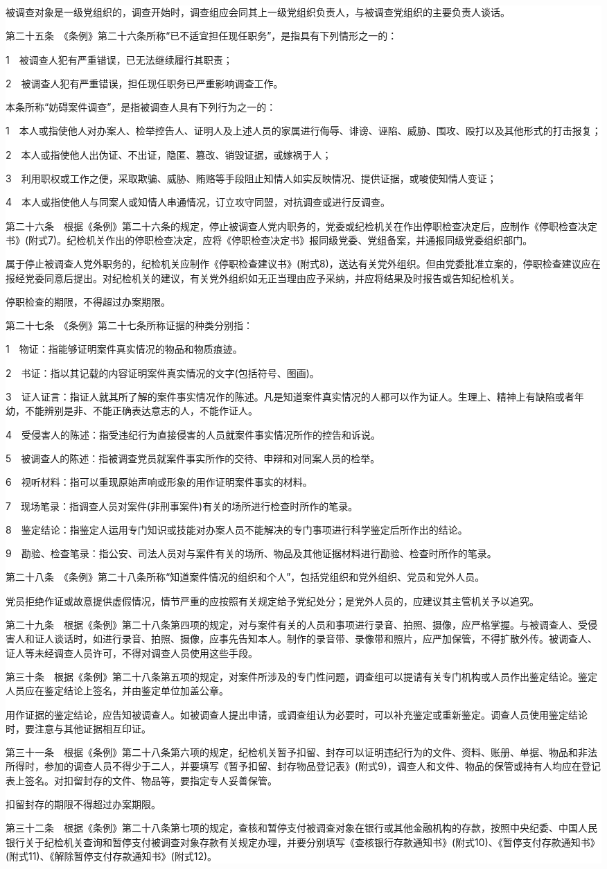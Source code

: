 被调查对象是一级党组织的，调查开始时，调查组应会同其上一级党组织负责人，与被调查党组织的主要负责人谈话。

第二十五条　《条例》第二十六条所称“已不适宜担任现任职务”，是指具有下列情形之一的：

1　被调查人犯有严重错误，已无法继续履行其职责；

2　被调查人犯有严重错误，担任现任职务已严重影响调查工作。

本条所称“妨碍案件调查”，是指被调查人具有下列行为之一的：

1　本人或指使他人对办案人、检举控告人、证明人及上述人员的家属进行侮辱、诽谤、诬陷、威胁、围攻、殴打以及其他形式的打击报复；

2　本人或指使他人出伪证、不出证，隐匿、篡改、销毁证据，或嫁祸于人；

3　利用职权或工作之便，采取欺骗、威胁、贿赂等手段阻止知情人如实反映情况、提供证据，或唆使知情人变证；

4　本人或指使他人与同案人或知情人串通情况，订立攻守同盟，对抗调查或进行反调查。

第二十六条　根据《条例》第二十六条的规定，停止被调查人党内职务的，党委或纪检机关在作出停职检查决定后，应制作《停职检查决定书》(附式7)。纪检机关作出的停职检查决定，应将《停职检查决定书》报同级党委、党组备案，并通报同级党委组织部门。

属于停止被调查人党外职务的，纪检机关应制作《停职检查建议书》(附式8)，送达有关党外组织。但由党委批准立案的，停职检查建议应在报经党委同意后提出。对纪检机关的建议，有关党外组织如无正当理由应予采纳，并应将结果及时报告或告知纪检机关。

停职检查的期限，不得超过办案期限。

第二十七条　《条例》第二十七条所称证据的种类分别指：

1　物证：指能够证明案件真实情况的物品和物质痕迹。

2　书证：指以其记载的内容证明案件真实情况的文字(包括符号、图画)。

3　证人证言：指证人就其所了解的案件事实情况作的陈述。凡是知道案件真实情况的人都可以作为证人。生理上、精神上有缺陷或者年幼，不能辨别是非、不能正确表达意志的人，不能作证人。

4　受侵害人的陈述：指受违纪行为直接侵害的人员就案件事实情况所作的控告和诉说。

5　被调查人的陈述：指被调查党员就案件事实所作的交待、申辩和对同案人员的检举。

6　视听材料：指可以重现原始声响或形象的用作证明案件事实的材料。

7　现场笔录：指调查人员对案件(非刑事案件)有关的场所进行检查时所作的笔录。

8　鉴定结论：指鉴定人运用专门知识或技能对办案人员不能解决的专门事项进行科学鉴定后所作出的结论。

9　勘验、检查笔录：指公安、司法人员对与案件有关的场所、物品及其他证据材料进行勘验、检查时所作的笔录。

第二十八条　《条例》第二十八条所称“知道案件情况的组织和个人”，包括党组织和党外组织、党员和党外人员。

党员拒绝作证或故意提供虚假情况，情节严重的应按照有关规定给予党纪处分；是党外人员的，应建议其主管机关予以追究。

第二十九条　根据《条例》第二十八条第四项的规定，对与案件有关的人员和事项进行录音、拍照、摄像，应严格掌握。与被调查人、受侵害人和证人谈话时，如进行录音、拍照、摄像，应事先告知本人。制作的录音带、录像带和照片，应严加保管，不得扩散外传。被调查人、证人等未经调查人员许可，不得对调查人员使用这些手段。

第三十条　根据《条例》第二十八条第五项的规定，对案件所涉及的专门性问题，调查组可以提请有关专门机构或人员作出鉴定结论。鉴定人员应在鉴定结论上签名，并由鉴定单位加盖公章。

用作证据的鉴定结论，应告知被调查人。如被调查人提出申请，或调查组认为必要时，可以补充鉴定或重新鉴定。调查人员使用鉴定结论时，要注意与其他证据相互印证。

第三十一条　根据《条例》第二十八条第六项的规定，纪检机关暂予扣留、封存可以证明违纪行为的文件、资料、账册、单据、物品和非法所得时，参加的调查人员不得少于二人，并要填写《暂予扣留、封存物品登记表》(附式9)，调查人和文件、物品的保管或持有人均应在登记表上签名。对扣留封存的文件、物品等，要指定专人妥善保管。

扣留封存的期限不得超过办案期限。

第三十二条　根据《条例》第二十八条第七项的规定，查核和暂停支付被调查对象在银行或其他金融机构的存款，按照中央纪委、中国人民银行关于纪检机关查询和暂停支付被调查对象存款有关规定办理，并要分别填写《查核银行存款通知书》(附式10)、《暂停支付存款通知书》(附式11)、《解除暂停支付存款通知书》(附式12)。
